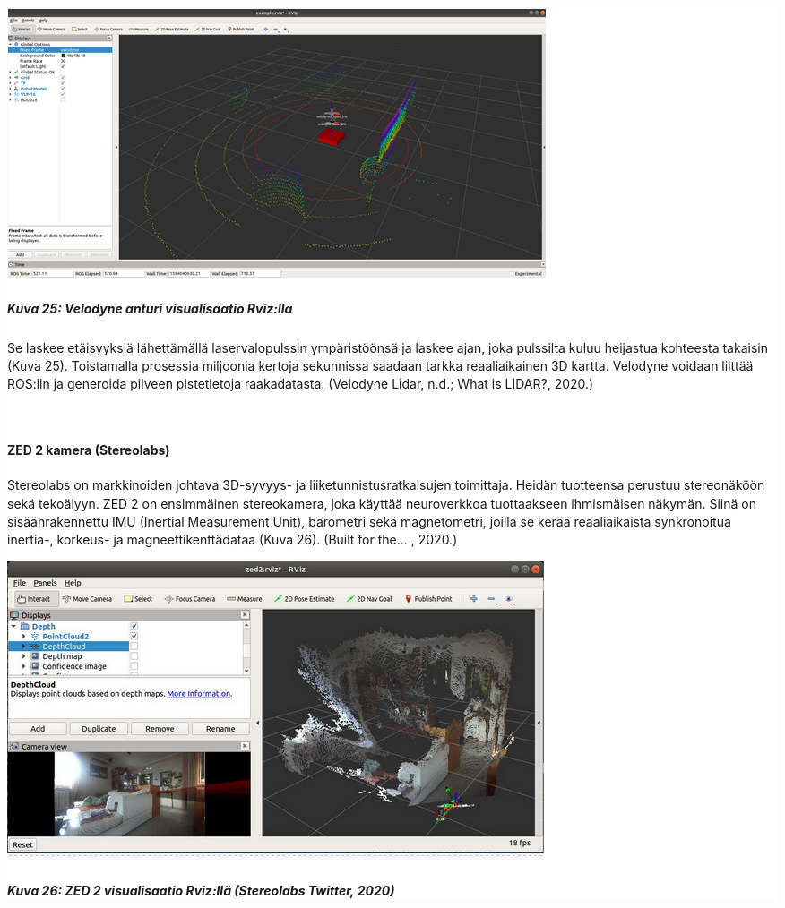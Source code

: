 ![Velodyne2](/assets/images/Velodyne_Rviz.png)
##### Kuva 25: Velodyne anturi visualisaatio Rviz:lla

Se laskee etäisyyksiä lähettämällä laservalopulssin ympäristöönsä ja laskee ajan, joka pulssilta kuluu heijastua kohteesta takaisin (Kuva 25). Toistamalla prosessia miljoonia kertoja sekunnissa saadaan tarkka reaaliaikainen 3D kartta. Velodyne voidaan liittää ROS:iin ja generoida pilveen pistetietoja raakadatasta. (Velodyne Lidar, n.d.; What is LIDAR?, 2020.) 
<p>&nbsp;</p>  

#### ZED 2 kamera (Stereolabs)

Stereolabs on markkinoiden johtava 3D-syvyys- ja liiketunnistusratkaisujen toimittaja. Heidän tuotteensa perustuu stereonäköön sekä tekoälyyn. ZED 2 on ensimmäinen stereokamera, joka käyttää neuroverkkoa tuottaakseen ihmismäisen näkymän. Siinä on sisäänrakennettu IMU (Inertial Measurement Unit), barometri sekä magnetometri, joilla se kerää reaaliaikaista synkronoitua inertia-, korkeus- ja magneettikenttädataa (Kuva 26). (Built for the... , 2020.)

![ZED](/assets/images/ZED_2.png)
##### Kuva 26: ZED 2 visualisaatio Rviz:llä (Stereolabs Twitter, 2020)

